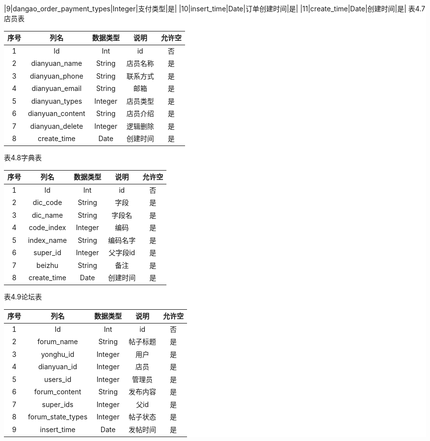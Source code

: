|9|dangao\_order\_payment\_types|Integer|支付类型|是|
|10|insert\_time|Date|订单创建时间|是|
|11|create\_time|Date|创建时间|是|
表4.7店员表

|序号|列名|数据类型|说明|允许空|
| :-: | :-: | :-: | :-: | :-: |
|1|Id|Int|id|否|
|2|dianyuan\_name|String|店员名称|是|
|3|dianyuan\_phone|String|联系方式|是|
|4|dianyuan\_email|String|邮箱|是|
|5|dianyuan\_types|Integer|店员类型|是|
|6|dianyuan\_content|String|店员介绍|是|
|7|dianyuan\_delete|Integer|逻辑删除|是|
|8|create\_time|Date|创建时间|是|
表4.8字典表

|序号|列名|数据类型|说明|允许空|
| :-: | :-: | :-: | :-: | :-: |
|1|Id|Int|id|否|
|2|dic\_code|String|字段|是|
|3|dic\_name|String|字段名|是|
|4|code\_index|Integer|编码|是|
|5|index\_name|String|编码名字|是|
|6|super\_id|Integer|父字段id|是|
|7|beizhu|String|备注|是|
|8|create\_time|Date|创建时间|是|
表4.9论坛表

|序号|列名|数据类型|说明|允许空|
| :-: | :-: | :-: | :-: | :-: |
|1|Id|Int|id|否|
|2|forum\_name|String|帖子标题|是|
|3|yonghu\_id|Integer|用户|是|
|4|dianyuan\_id|Integer|店员|是|
|5|users\_id|Integer|管理员|是|
|6|forum\_content|String|发布内容|是|
|7|super\_ids|Integer|父id|是|
|8|forum\_state\_types|Integer|帖子状态|是|
|9|insert\_time|Date|发帖时间|是|